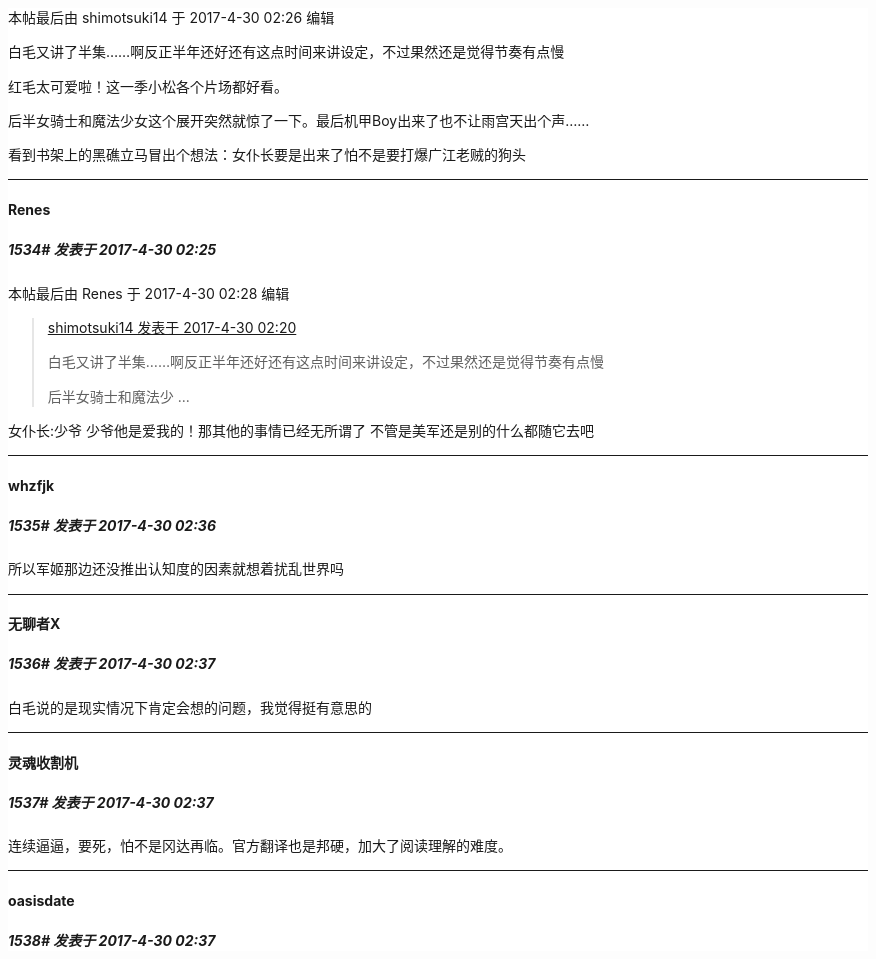 
 本帖最后由 shimotsuki14 于 2017-4-30 02:26 编辑 

白毛又讲了半集……啊反正半年还好还有这点时间来讲设定，不过果然还是觉得节奏有点慢

红毛太可爱啦！这一季小松各个片场都好看。

后半女骑士和魔法少女这个展开突然就惊了一下。最后机甲Boy出来了也不让雨宫天出个声……


看到书架上的黑礁立马冒出个想法：女仆长要是出来了怕不是要打爆广江老贼的狗头


-----

####  Renes  
##### 1534#       发表于 2017-4-30 02:25


 本帖最后由 Renes 于 2017-4-30 02:28 编辑 
<blockquote><a href="httphttps://bbs.saraba1st.com/2b/forum.php?mod=redirect&amp;goto=findpost&amp;pid=35807791&amp;ptid=1356195" target="_blank">shimotsuki14 发表于 2017-4-30 02:20</a>

白毛又讲了半集……啊反正半年还好还有这点时间来讲设定，不过果然还是觉得节奏有点慢


后半女骑士和魔法少 ...</blockquote>
女仆长:少爷 少爷他是爱我的！那其他的事情已经无所谓了 不管是美军还是别的什么都随它去吧


-----

####  whzfjk  
##### 1535#       发表于 2017-4-30 02:36


所以军姬那边还没推出认知度的因素就想着扰乱世界吗


-----

####  无聊者X  
##### 1536#       发表于 2017-4-30 02:37


白毛说的是现实情况下肯定会想的问题，我觉得挺有意思的


-----

####  灵魂收割机  
##### 1537#       发表于 2017-4-30 02:37


连续逼逼，要死，怕不是冈达再临。官方翻译也是邦硬，加大了阅读理解的难度。


-----

####  oasisdate  
##### 1538#       发表于 2017-4-30 02:37
